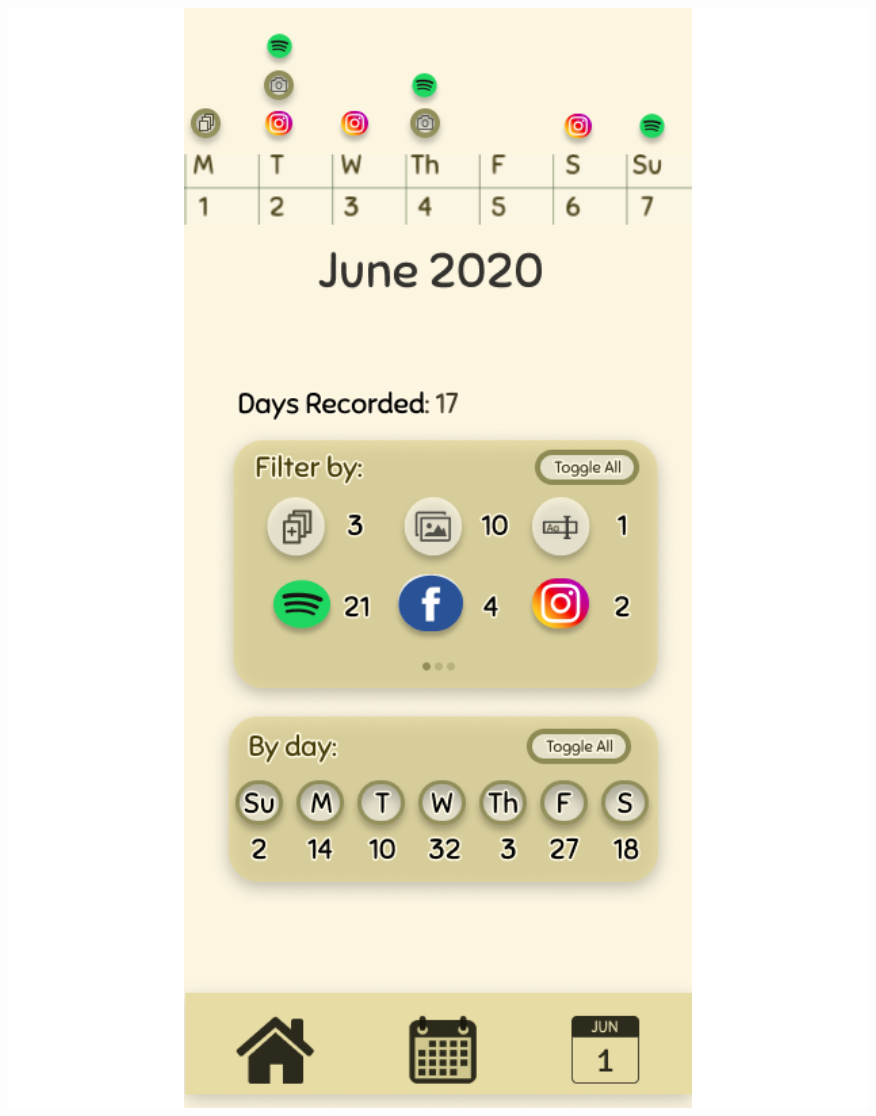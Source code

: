 <img src="digital_stats.jpg" width="100%" style="max-width: 650px; display: block; margin: auto;" alt="Digital mockup of the stats pages showing the days recored, the number of each type of memories, and visible trends ">
</p>
